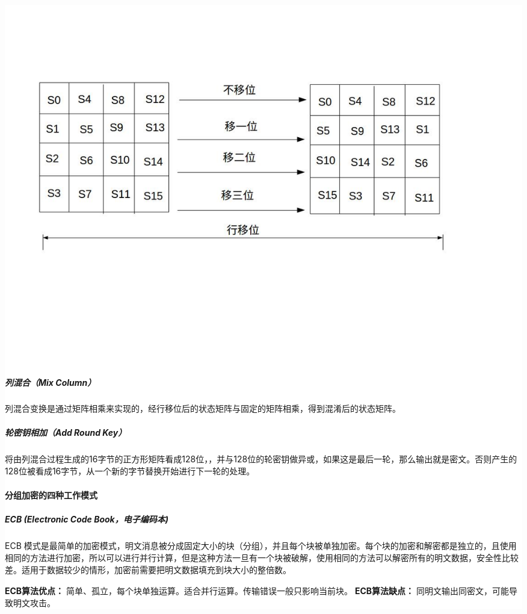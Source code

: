 ![shiftrow](images/shiftrow.png)

##### 列混合（Mix Column）

列混合变换是通过矩阵相乘来实现的，经行移位后的状态矩阵与固定的矩阵相乘，得到混淆后的状态矩阵。



##### 轮密钥相加（Add Round Key）

将由列混合过程生成的16字节的正方形矩阵看成128位，，并与128位的轮密钥做异或，如果这是最后一轮，那么输出就是密文。否则产生的128位被看成16字节，从一个新的字节替换开始进行下一轮的处理。



#### 分组加密的四种工作模式

##### ECB (Electronic Code Book，电子编码本)

ECB 模式是最简单的加密模式，明文消息被分成固定大小的块（分组），并且每个块被单独加密。每个块的加密和解密都是独立的，且使用相同的方法进行加密，所以可以进行并行计算，但是这种方法一旦有一个块被破解，使用相同的方法可以解密所有的明文数据，安全性比较差。适用于数据较少的情形，加密前需要把明文数据填充到块大小的整倍数。

**ECB算法优点：**
简单、孤立，每个块单独运算。适合并行运算。传输错误一般只影响当前块。
**ECB算法缺点：**
同明文输出同密文，可能导致明文攻击。
